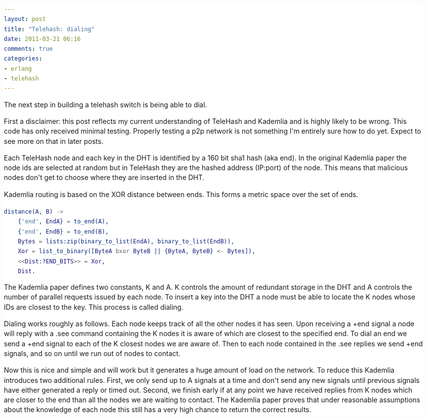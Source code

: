 ```yaml
---
layout: post
title: "Telehash: dialing"
date: 2011-03-21 06:16
comments: true
categories:
- erlang
- telehash
---
```


The next step in building a telehash switch is being able to dial.



First a disclaimer: this post reflects my current understanding of TeleHash and Kademlia and is highly likely to be wrong. This code has only received minimal testing. Properly testing a p2p network is not something I'm entirely sure how to do yet. Expect to see more on that in later posts.

Each TeleHash node and each key in the DHT is identified by a 160 bit sha1 hash (aka end). In the original Kademlia paper the node ids are selected at random but in TeleHash they are the hashed address (IP:port) of the node. This means that malicious nodes don't get to choose where they are inserted in the DHT.

Kademlia routing is based on the XOR distance between ends. This forms a metric space over the set of ends.

``` erlang
distance(A, B) ->
    {'end', EndA} = to_end(A),
    {'end', EndB} = to_end(B),
    Bytes = lists:zip(binary_to_list(EndA), binary_to_list(EndB)),
    Xor = list_to_binary([ByteA bxor ByteB || {ByteA, ByteB} <- Bytes]),
    <<Dist:?END_BITS>> = Xor,
    Dist.
```

The Kademlia paper defines two constants, K and A. K controls the amount of redundant storage in the DHT and A controls the number of parallel requests issued by each node. To insert a key into the DHT a node must be able to locate the K nodes whose IDs are closest to the key. This process is called dialing.

Dialing works roughly as follows. Each node keeps track of all the other nodes it has seen. Upon receiving a +end signal a node will reply with a .see command containing the K nodes it is aware of which are closest to the specified end. To dial an end we send a +end signal to each of the K closest nodes we are aware of. Then to each node contained in the .see replies we send +end signals, and so on until we run out of nodes to contact.

Now this is nice and simple and will work but it generates a huge amount of load on the network. To reduce this Kademlia introduces two additional rules. First, we only send up to A signals at a time and don't send any new signals until previous signals have either generated a reply or timed out. Second, we finish early if at any point we have received replies from K nodes which are closer to the end than all the nodes we are waiting to contact. The Kademlia paper proves that under reasonable assumptions about the knowledge of each node this still has a very high chance to return the correct results.
